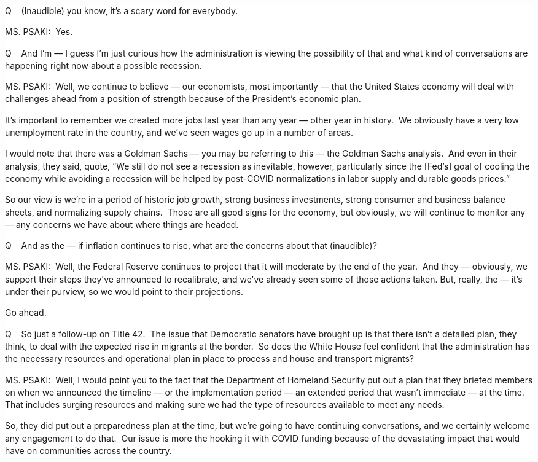 Q    (Inaudible) you know, it’s a scary word for everybody.  
  
MS. PSAKI:  Yes.  
  
Q    And I’m — I guess I’m just curious how the administration is
viewing the possibility of that and what kind of conversations are
happening right now about a possible recession.  
  
MS. PSAKI:  Well, we continue to believe — our economists, most
importantly — that the United States economy will deal with challenges
ahead from a position of strength because of the President’s economic
plan.   
  
It’s important to remember we created more jobs last year than any year
— other year in history.  We obviously have a very low unemployment rate
in the country, and we’ve seen wages go up in a number of areas.   
  
I would note that there was a Goldman Sachs — you may be referring to
this — the Goldman Sachs analysis.  And even in their analysis, they
said, quote, “We still do not see a recession as inevitable, however,
particularly since the \[Fed’s\] goal of cooling the economy while
avoiding a recession will be helped by post-COVID normalizations in
labor supply and durable goods prices.”  
  
So our view is we’re in a period of historic job growth, strong business
investments, strong consumer and business balance sheets, and
normalizing supply chains.  Those are all good signs for the economy,
but obviously, we will continue to monitor any — any concerns we have
about where things are headed.  
  
Q    And as the — if inflation continues to rise, what are the concerns
about that (inaudible)?  
  
MS. PSAKI:  Well, the Federal Reserve continues to project that it will
moderate by the end of the year.  And they — obviously, we support their
steps they’ve announced to recalibrate, and we’ve already seen some of
those actions taken. But, really, the — it’s under their purview, so we
would point to their projections.  
  
Go ahead.  
  
Q    So just a follow-up on Title 42.  The issue that Democratic
senators have brought up is that there isn’t a detailed plan, they
think, to deal with the expected rise in migrants at the border.  So
does the White House feel confident that the administration has the
necessary resources and operational plan in place to process and house
and transport migrants?  
  
MS. PSAKI:  Well, I would point you to the fact that the Department of
Homeland Security put out a plan that they briefed members on when we
announced the timeline — or the implementation period — an extended
period that wasn’t immediate — at the time.  That includes surging
resources and making sure we had the type of resources available to meet
any needs.    
  
So, they did put out a preparedness plan at the time, but we’re going to
have continuing conversations, and we certainly welcome any engagement
to do that.  Our issue is more the hooking it with COVID funding because
of the devastating impact that would have on communities across the
country.  
  